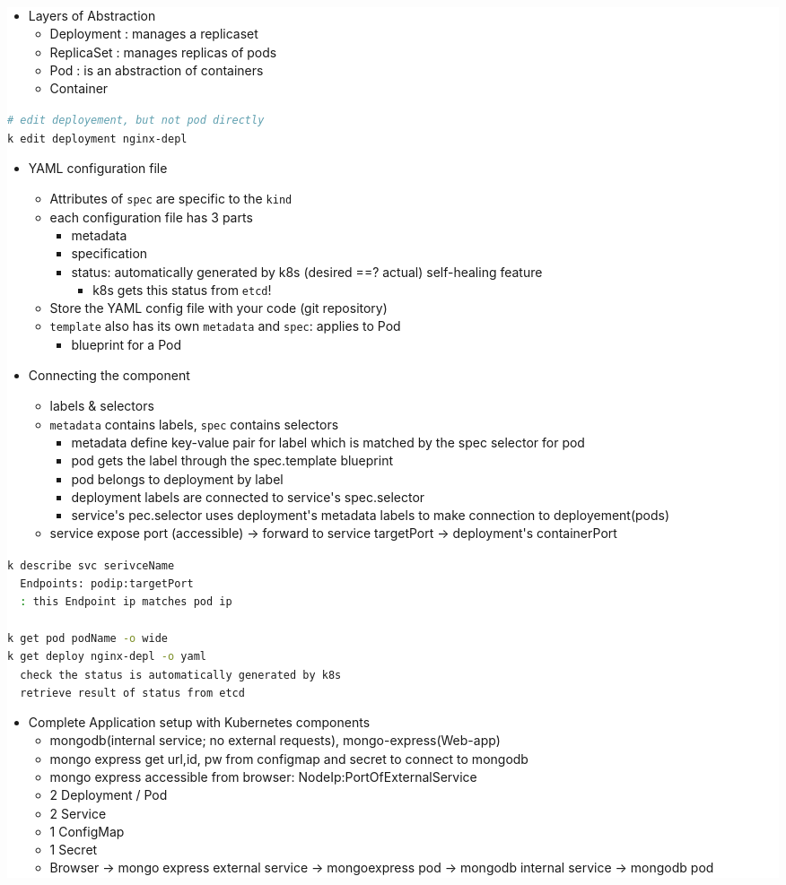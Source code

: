 
- Layers of Abstraction
  - Deployment : manages a replicaset
  - ReplicaSet : manages replicas of pods
  - Pod : is an abstraction of containers
  - Container

```sh
# edit deployement, but not pod directly
k edit deployment nginx-depl
```


- YAML configuration file
  - Attributes of `spec` are specific to the `kind`
  - each configuration file has 3 parts
    - metadata
    - specification
    - status: automatically generated by k8s (desired ==? actual) self-healing feature
      - k8s gets this status from `etcd`!
  - Store the YAML config file with your code (git repository)
  - `template` also has its own `metadata` and `spec`: applies to Pod
    - blueprint for a Pod


- Connecting the component
  - labels & selectors
  - `metadata` contains labels, `spec` contains selectors
    - metadata define key-value pair for label which is matched by the spec selector for pod
    - pod gets the label through the spec.template blueprint
    - pod belongs to deployment by label
    - deployment labels are connected to service's spec.selector
    - service's pec.selector uses deployment's metadata labels to make connection to deployement(pods)
  - service expose port (accessible) -> forward to service targetPort -> deployment's containerPort


```sh
k describe svc serivceName
  Endpoints: podip:targetPort
  : this Endpoint ip matches pod ip

k get pod podName -o wide
k get deploy nginx-depl -o yaml
  check the status is automatically generated by k8s
  retrieve result of status from etcd
```

- Complete Application setup with Kubernetes components
  - mongodb(internal service; no external requests), mongo-express(Web-app)
  - mongo express get url,id, pw from configmap and secret to connect to mongodb
  - mongo express accessible from browser: NodeIp:PortOfExternalService
  - 2 Deployment / Pod
  - 2 Service
  - 1 ConfigMap
  - 1 Secret
  - Browser -> mongo express external service -> mongoexpress pod -> mongodb internal service -> mongodb pod
